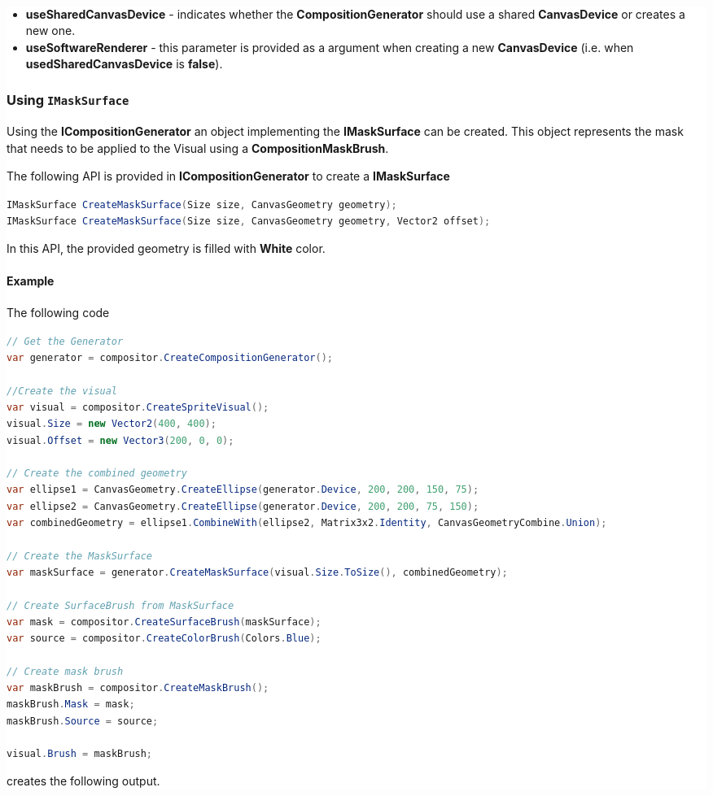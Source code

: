 - **useSharedCanvasDevice** - indicates whether the **CompositionGenerator** should use a shared **CanvasDevice** or creates a new one.
- **useSoftwareRenderer** - this parameter is provided as a argument when creating a new **CanvasDevice** (i.e. when **usedSharedCanvasDevice** is **false**).

### Using `IMaskSurface`

Using the **ICompositionGenerator** an object implementing the **IMaskSurface** can be created. This object represents the mask that needs to be applied to the Visual using a **CompositionMaskBrush**.

The following API is provided in **ICompositionGenerator** to create a **IMaskSurface**

```cs
IMaskSurface CreateMaskSurface(Size size, CanvasGeometry geometry);
IMaskSurface CreateMaskSurface(Size size, CanvasGeometry geometry, Vector2 offset);
```

In this API, the provided geometry is filled with **White** color.

#### Example

The following code

```cs
// Get the Generator
var generator = compositor.CreateCompositionGenerator();

//Create the visual
var visual = compositor.CreateSpriteVisual();
visual.Size = new Vector2(400, 400);
visual.Offset = new Vector3(200, 0, 0);

// Create the combined geometry
var ellipse1 = CanvasGeometry.CreateEllipse(generator.Device, 200, 200, 150, 75);
var ellipse2 = CanvasGeometry.CreateEllipse(generator.Device, 200, 200, 75, 150);
var combinedGeometry = ellipse1.CombineWith(ellipse2, Matrix3x2.Identity, CanvasGeometryCombine.Union);

// Create the MaskSurface
var maskSurface = generator.CreateMaskSurface(visual.Size.ToSize(), combinedGeometry);

// Create SurfaceBrush from MaskSurface
var mask = compositor.CreateSurfaceBrush(maskSurface);
var source = compositor.CreateColorBrush(Colors.Blue);

// Create mask brush
var maskBrush = compositor.CreateMaskBrush();
maskBrush.Mask = mask;
maskBrush.Source = source;

visual.Brush = maskBrush;
```

creates the following output.
